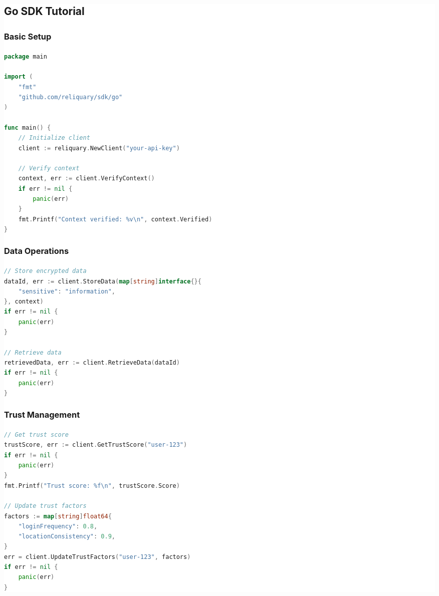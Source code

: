 ## Go SDK Tutorial

### Basic Setup

```go
package main

import (
    "fmt"
    "github.com/reliquary/sdk/go"
)

func main() {
    // Initialize client
    client := reliquary.NewClient("your-api-key")

    // Verify context
    context, err := client.VerifyContext()
    if err != nil {
        panic(err)
    }
    fmt.Printf("Context verified: %v\n", context.Verified)
}
```

### Data Operations

```go
// Store encrypted data
dataId, err := client.StoreData(map[string]interface{}{
    "sensitive": "information",
}, context)
if err != nil {
    panic(err)
}

// Retrieve data
retrievedData, err := client.RetrieveData(dataId)
if err != nil {
    panic(err)
}
```

### Trust Management

```go
// Get trust score
trustScore, err := client.GetTrustScore("user-123")
if err != nil {
    panic(err)
}
fmt.Printf("Trust score: %f\n", trustScore.Score)

// Update trust factors
factors := map[string]float64{
    "loginFrequency": 0.8,
    "locationConsistency": 0.9,
}
err = client.UpdateTrustFactors("user-123", factors)
if err != nil {
    panic(err)
}
```
